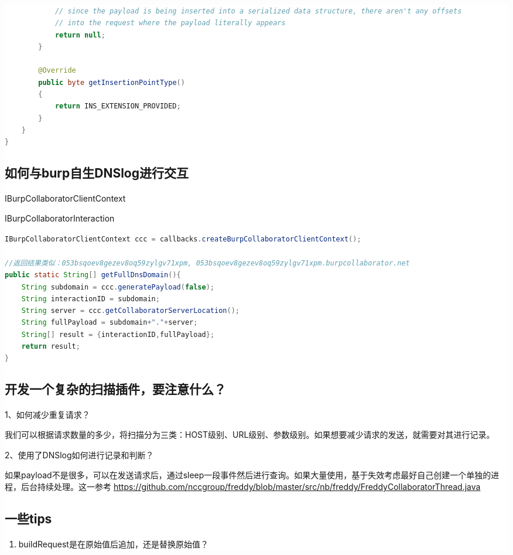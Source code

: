 ```java
            // since the payload is being inserted into a serialized data structure, there aren't any offsets 
            // into the request where the payload literally appears
            return null;
        }

        @Override
        public byte getInsertionPointType()
        {
            return INS_EXTENSION_PROVIDED;
        }
    }
}
```



## 如何与burp自生DNSlog进行交互

IBurpCollaboratorClientContext

IBurpCollaboratorInteraction 

```java
IBurpCollaboratorClientContext ccc = callbacks.createBurpCollaboratorClientContext();

//返回结果类似：053bsqoev8gezev8oq59zylgv71xpm, 053bsqoev8gezev8oq59zylgv71xpm.burpcollaborator.net
public static String[] getFullDnsDomain(){
    String subdomain = ccc.generatePayload(false);
    String interactionID = subdomain;
    String server = ccc.getCollaboratorServerLocation();
    String fullPayload = subdomain+"."+server;
    String[] result = {interactionID,fullPayload};
    return result;
}
```



## 开发一个复杂的扫描插件，要注意什么？

1、如何减少重复请求？

我们可以根据请求数量的多少，将扫描分为三类：HOST级别、URL级别、参数级别。如果想要减少请求的发送，就需要对其进行记录。

2、使用了DNSlog如何进行记录和判断？

如果payload不是很多，可以在发送请求后，通过sleep一段事件然后进行查询。如果大量使用，基于失效考虑最好自己创建一个单独的进程，后台持续处理。这一参考 https://github.com/nccgroup/freddy/blob/master/src/nb/freddy/FreddyCollaboratorThread.java



## 一些tips

1. buildRequest是在原始值后追加，还是替换原始值？
